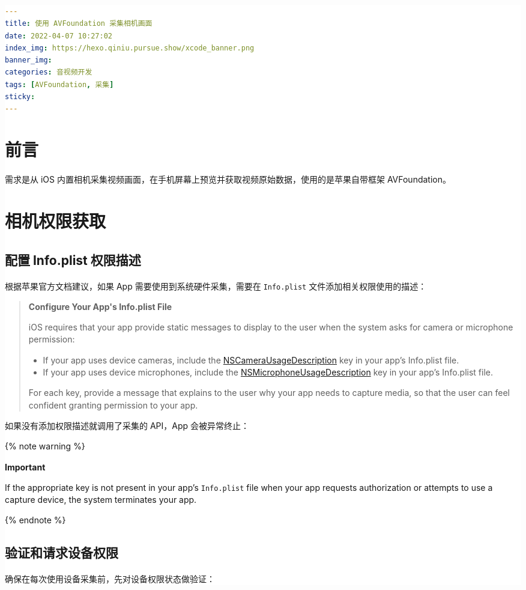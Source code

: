 ```yaml
---
title: 使用 AVFoundation 采集相机画面
date: 2022-04-07 10:27:02
index_img: https://hexo.qiniu.pursue.show/xcode_banner.png
banner_img:
categories: 音视频开发
tags: [AVFoundation, 采集]
sticky:
---
```


# 前言

需求是从 iOS 内置相机采集视频画面，在手机屏幕上预览并获取视频原始数据，使用的是苹果自带框架 AVFoundation。

# 相机权限获取

## 配置 Info.plist 权限描述

根据苹果官方文档建议，如果 App 需要使用到系统硬件采集，需要在 `Info.plist` 文件添加相关权限使用的描述：

> **Configure Your App's Info.plist File**
>
> iOS requires that your app provide static messages to display to the user when the system asks for camera or microphone permission:
>
> - If your app uses device cameras, include the [NSCameraUsageDescription](https://developer.apple.com/library/archive/documentation/General/Reference/InfoPlistKeyReference/Articles/CocoaKeys.html#//apple_ref/doc/plist/info/NSCameraUsageDescription) key in your app’s Info.plist file.
> - If your app uses device microphones, include the [NSMicrophoneUsageDescription](https://developer.apple.com/library/archive/documentation/General/Reference/InfoPlistKeyReference/Articles/CocoaKeys.html#//apple_ref/doc/uid/TP40009251-SW25) key in your app’s Info.plist file.
>
> For each key, provide a message that explains to the user why your app needs to capture media, so that the user can feel confident granting permission to your app.

如果没有添加权限描述就调用了采集的 API，App 会被异常终止：

{% note warning %}

**Important**

If the appropriate key is not present in your app’s `Info.plist` file when your app requests authorization or attempts to use a capture device, the system terminates your app.

{% endnote %}

## 验证和请求设备权限

确保在每次使用设备采集前，先对设备权限状态做验证：
